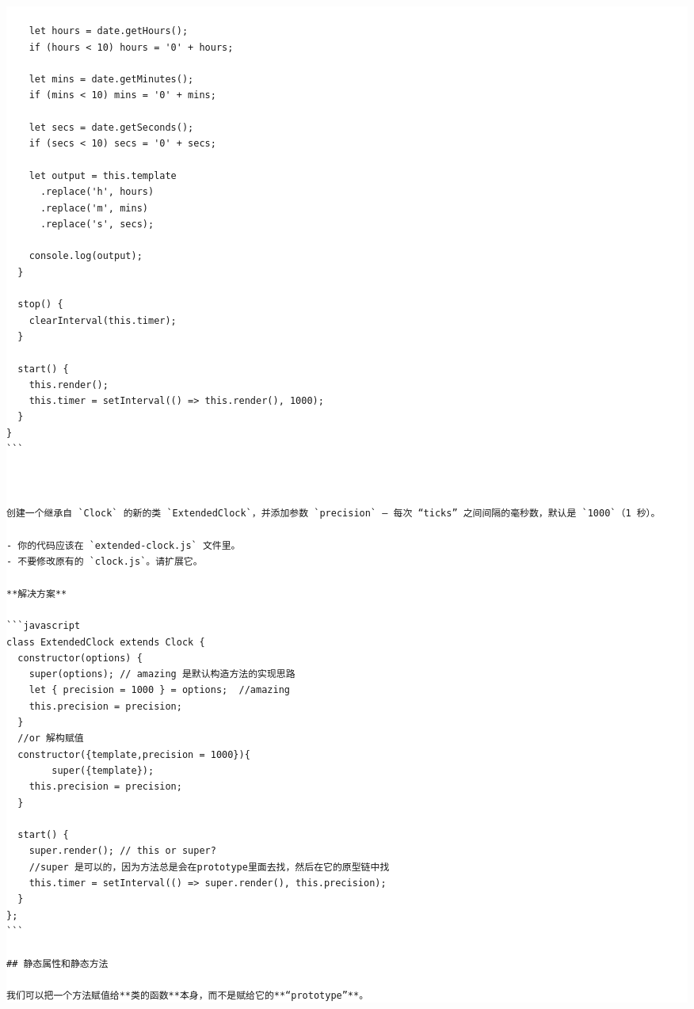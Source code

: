 ~~~~

    let hours = date.getHours();
    if (hours < 10) hours = '0' + hours;

    let mins = date.getMinutes();
    if (mins < 10) mins = '0' + mins;

    let secs = date.getSeconds();
    if (secs < 10) secs = '0' + secs;

    let output = this.template
      .replace('h', hours)
      .replace('m', mins)
      .replace('s', secs);

    console.log(output);
  }

  stop() {
    clearInterval(this.timer);
  }

  start() {
    this.render();
    this.timer = setInterval(() => this.render(), 1000);
  }
}
```



创建一个继承自 `Clock` 的新的类 `ExtendedClock`，并添加参数 `precision` — 每次 “ticks” 之间间隔的毫秒数，默认是 `1000`（1 秒）。

- 你的代码应该在 `extended-clock.js` 文件里。
- 不要修改原有的 `clock.js`。请扩展它。

**解决方案**

```javascript
class ExtendedClock extends Clock {
  constructor(options) {
    super(options); // amazing 是默认构造方法的实现思路
    let { precision = 1000 } = options;  //amazing
    this.precision = precision;
  }
  //or 解构赋值
  constructor({template,precision = 1000}){
		super({template});
    this.precision = precision;
  }

  start() {
    super.render(); // this or super?
    //super 是可以的，因为方法总是会在prototype里面去找，然后在它的原型链中找
    this.timer = setInterval(() => super.render(), this.precision);
  }
};
```

## 静态属性和静态方法

我们可以把一个方法赋值给**类的函数**本身，而不是赋给它的**“prototype”**。

~~~~